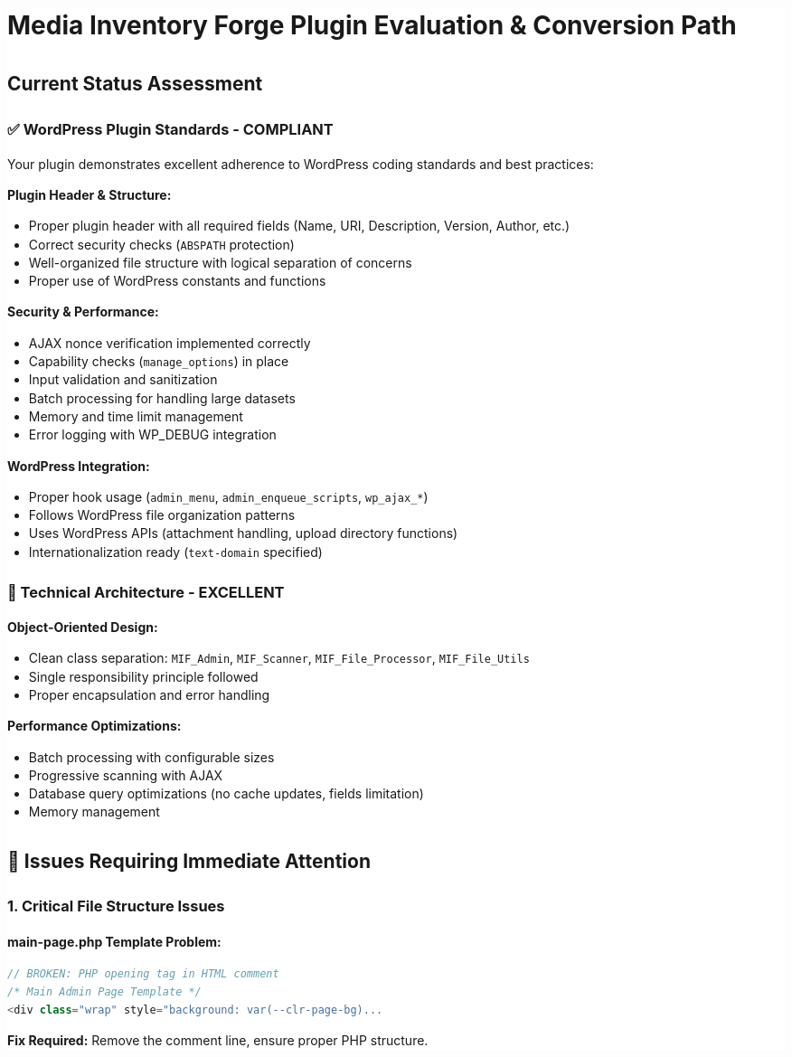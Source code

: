 # Media Inventory Forge Plugin Evaluation & Conversion Path

## Current Status Assessment

### ✅ WordPress Plugin Standards - COMPLIANT
Your plugin demonstrates excellent adherence to WordPress coding standards and best practices:

**Plugin Header & Structure:**
- Proper plugin header with all required fields (Name, URI, Description, Version, Author, etc.)
- Correct security checks (`ABSPATH` protection)
- Well-organized file structure with logical separation of concerns
- Proper use of WordPress constants and functions

**Security & Performance:**
- AJAX nonce verification implemented correctly
- Capability checks (`manage_options`) in place  
- Input validation and sanitization
- Batch processing for handling large datasets
- Memory and time limit management
- Error logging with WP_DEBUG integration

**WordPress Integration:**
- Proper hook usage (`admin_menu`, `admin_enqueue_scripts`, `wp_ajax_*`)
- Follows WordPress file organization patterns
- Uses WordPress APIs (attachment handling, upload directory functions)
- Internationalization ready (`text-domain` specified)

### 🔧 Technical Architecture - EXCELLENT

**Object-Oriented Design:**
- Clean class separation: `MIF_Admin`, `MIF_Scanner`, `MIF_File_Processor`, `MIF_File_Utils`
- Single responsibility principle followed
- Proper encapsulation and error handling

**Performance Optimizations:**
- Batch processing with configurable sizes
- Progressive scanning with AJAX
- Database query optimizations (no cache updates, fields limitation)
- Memory management

## 🚨 Issues Requiring Immediate Attention

### 1. **Critical File Structure Issues**

**main-page.php Template Problem:**
```php
// BROKEN: PHP opening tag in HTML comment
/* Main Admin Page Template */
<div class="wrap" style="background: var(--clr-page-bg)...
```
**Fix Required:** Remove the comment line, ensure proper PHP structure.
